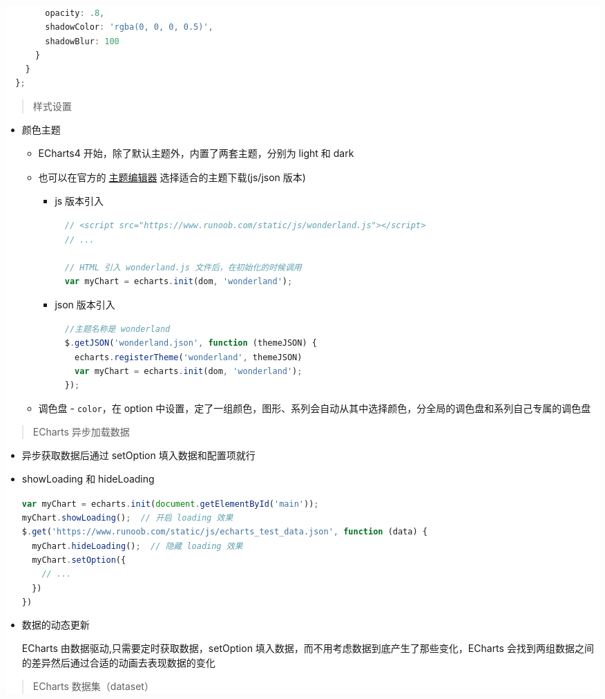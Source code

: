 ```js
        opacity: .8,
        shadowColor: 'rgba(0, 0, 0, 0.5)',
        shadowBlur: 100
      }
    }
  };
```

> 样式设置

* 颜色主题
  * ECharts4 开始，除了默认主题外，内置了两套主题，分别为 light 和 dark
  * 也可以在官方的 [主题编辑器](https://www.echartsjs.com/theme-builder/) 选择适合的主题下载(js/json 版本)
    * js 版本引入

      ```js
        // <script src="https://www.runoob.com/static/js/wonderland.js"></script>
        // ...

        // HTML 引入 wonderland.js 文件后，在初始化的时候调用
        var myChart = echarts.init(dom, 'wonderland');
      ```

    * json 版本引入

      ```js
        //主题名称是 wonderland
        $.getJSON('wonderland.json', function (themeJSON) {
          echarts.registerTheme('wonderland', themeJSON)
          var myChart = echarts.init(dom, 'wonderland');
        });
      ```

  * 调色盘 - `color`，在 option 中设置，定了一组颜色，图形、系列会自动从其中选择颜色，分全局的调色盘和系列自己专属的调色盘

> ECharts 异步加载数据

* 异步获取数据后通过 setOption 填入数据和配置项就行
* showLoading 和 hideLoading

  ```js
  var myChart = echarts.init(document.getElementById('main'));
  myChart.showLoading();  // 开启 loading 效果
  $.get('https://www.runoob.com/static/js/echarts_test_data.json', function (data) {
    myChart.hideLoading();  // 隐藏 loading 效果
    myChart.setOption({
      // ...
    })
  })
  ```

* 数据的动态更新

  ECharts 由数据驱动,只需要定时获取数据，setOption 填入数据，而不用考虑数据到底产生了那些变化，ECharts 会找到两组数据之间的差异然后通过合适的动画去表现数据的变化

> ECharts 数据集（dataset）
